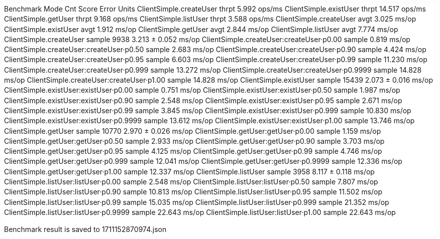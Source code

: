 Benchmark                                     Mode    Cnt   Score   Error   Units
ClientSimple.createUser                      thrpt          5.992          ops/ms
ClientSimple.existUser                       thrpt         14.517          ops/ms
ClientSimple.getUser                         thrpt          9.168          ops/ms
ClientSimple.listUser                        thrpt          3.588          ops/ms
ClientSimple.createUser                       avgt          3.025           ms/op
ClientSimple.existUser                        avgt          1.912           ms/op
ClientSimple.getUser                          avgt          2.844           ms/op
ClientSimple.listUser                         avgt          7.774           ms/op
ClientSimple.createUser                     sample   9938   3.213 ± 0.052   ms/op
ClientSimple.createUser:createUser·p0.00    sample          0.819           ms/op
ClientSimple.createUser:createUser·p0.50    sample          2.683           ms/op
ClientSimple.createUser:createUser·p0.90    sample          4.424           ms/op
ClientSimple.createUser:createUser·p0.95    sample          6.603           ms/op
ClientSimple.createUser:createUser·p0.99    sample         11.230           ms/op
ClientSimple.createUser:createUser·p0.999   sample         13.272           ms/op
ClientSimple.createUser:createUser·p0.9999  sample         14.828           ms/op
ClientSimple.createUser:createUser·p1.00    sample         14.828           ms/op
ClientSimple.existUser                      sample  15439   2.073 ± 0.016   ms/op
ClientSimple.existUser:existUser·p0.00      sample          0.751           ms/op
ClientSimple.existUser:existUser·p0.50      sample          1.987           ms/op
ClientSimple.existUser:existUser·p0.90      sample          2.548           ms/op
ClientSimple.existUser:existUser·p0.95      sample          2.671           ms/op
ClientSimple.existUser:existUser·p0.99      sample          3.845           ms/op
ClientSimple.existUser:existUser·p0.999     sample         10.830           ms/op
ClientSimple.existUser:existUser·p0.9999    sample         13.612           ms/op
ClientSimple.existUser:existUser·p1.00      sample         13.746           ms/op
ClientSimple.getUser                        sample  10770   2.970 ± 0.026   ms/op
ClientSimple.getUser:getUser·p0.00          sample          1.159           ms/op
ClientSimple.getUser:getUser·p0.50          sample          2.933           ms/op
ClientSimple.getUser:getUser·p0.90          sample          3.703           ms/op
ClientSimple.getUser:getUser·p0.95          sample          4.125           ms/op
ClientSimple.getUser:getUser·p0.99          sample          4.746           ms/op
ClientSimple.getUser:getUser·p0.999         sample         12.041           ms/op
ClientSimple.getUser:getUser·p0.9999        sample         12.336           ms/op
ClientSimple.getUser:getUser·p1.00          sample         12.337           ms/op
ClientSimple.listUser                       sample   3958   8.117 ± 0.118   ms/op
ClientSimple.listUser:listUser·p0.00        sample          2.548           ms/op
ClientSimple.listUser:listUser·p0.50        sample          7.807           ms/op
ClientSimple.listUser:listUser·p0.90        sample         10.813           ms/op
ClientSimple.listUser:listUser·p0.95        sample         11.502           ms/op
ClientSimple.listUser:listUser·p0.99        sample         15.035           ms/op
ClientSimple.listUser:listUser·p0.999       sample         21.352           ms/op
ClientSimple.listUser:listUser·p0.9999      sample         22.643           ms/op
ClientSimple.listUser:listUser·p1.00        sample         22.643           ms/op

Benchmark result is saved to 1711152870974.json
